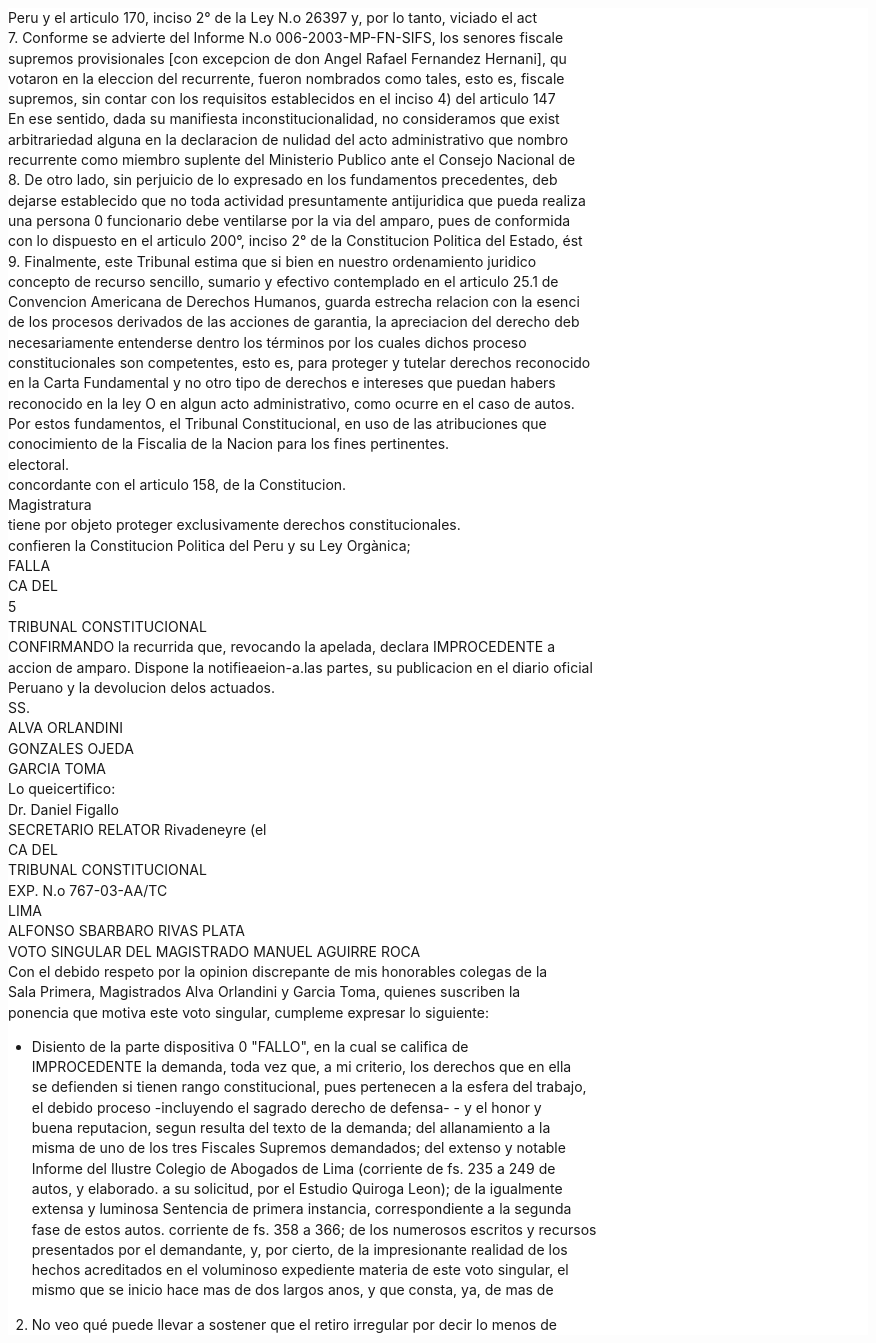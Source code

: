 Peru y el articulo 170, inciso 2° de la Ley N.o 26397 y, por lo tanto, viciado el act  
7. Conforme se advierte del Informe N.o 006-2003-MP-FN-SIFS, los senores fiscale  
supremos provisionales [con excepcion de don Angel Rafael Fernandez Hernani], qu  
votaron en la eleccion del recurrente, fueron nombrados como tales, esto es, fiscale  
supremos, sin contar con los requisitos establecidos en el inciso 4) del articulo 147  
En ese sentido, dada su manifiesta inconstitucionalidad, no consideramos que exist  
arbitrariedad alguna en la declaracion de nulidad del acto administrativo que nombro  
recurrente como miembro suplente del Ministerio Publico ante el Consejo Nacional de  
8. De otro lado, sin perjuicio de lo expresado en los fundamentos precedentes, deb  
dejarse establecido que no toda actividad presuntamente antijuridica que pueda realiza  
una persona 0 funcionario debe ventilarse por la via del amparo, pues de conformida  
con lo dispuesto en el articulo 200°, inciso 2° de la Constitucion Politica del Estado, ést  
9. Finalmente, este Tribunal estima que si bien en nuestro ordenamiento juridico  
concepto de recurso sencillo, sumario y efectivo contemplado en el articulo 25.1 de  
Convencion Americana de Derechos Humanos, guarda estrecha relacion con la esenci  
de los procesos derivados de las acciones de garantia, la apreciacion del derecho deb  
necesariamente entenderse dentro los términos por los cuales dichos proceso  
constitucionales son competentes, esto es, para proteger y tutelar derechos reconocido  
en la Carta Fundamental y no otro tipo de derechos e intereses que puedan habers  
reconocido en la ley O en algun acto administrativo, como ocurre en el caso de autos.  
Por estos fundamentos, el Tribunal Constitucional, en uso de las atribuciones que  
conocimiento de la Fiscalia de la Nacion para los fines pertinentes.  
electoral.  
concordante con el articulo 158, de la Constitucion.  
Magistratura  
tiene por objeto proteger exclusivamente derechos constitucionales.  
confieren la Constitucion Politica del Peru y su Ley Orgànica;  
FALLA  
CA DEL  
5  
TRIBUNAL CONSTITUCIONAL  
CONFIRMANDO la recurrida que, revocando la apelada, declara IMPROCEDENTE a  
accion de amparo. Dispone la notifieaeion-a.las partes, su publicacion en el diario oficial  
Peruano y la devolucion delos actuados.  
SS.  
ALVA ORLANDINI  
GONZALES OJEDA  
GARCIA TOMA  
Lo queicertifico:  
Dr. Daniel Figallo  
SECRETARIO RELATOR Rivadeneyre (el  
CA DEL  
TRIBUNAL CONSTITUCIONAL  
EXP. N.o 767-03-AA/TC  
LIMA  
ALFONSO SBARBARO RIVAS PLATA  
VOTO SINGULAR DEL MAGISTRADO MANUEL AGUIRRE ROCA  
Con el debido respeto por la opinion discrepante de mis honorables colegas de la  
Sala Primera, Magistrados Alva Orlandini y Garcia Toma, quienes suscriben la  
ponencia que motiva este voto singular, cumpleme expresar lo siguiente:  
- Disiento de la parte dispositiva 0 "FALLO", en la cual se califica de  
IMPROCEDENTE la demanda, toda vez que, a mi criterio, los derechos que en ella  
se defienden si tienen rango constitucional, pues pertenecen a la esfera del trabajo,  
el debido proceso -incluyendo el sagrado derecho de defensa- - y el honor y  
buena reputacion, segun resulta del texto de la demanda; del allanamiento a la  
misma de uno de los tres Fiscales Supremos demandados; del extenso y notable  
Informe del Ilustre Colegio de Abogados de Lima (corriente de fs. 235 a 249 de  
autos, y elaborado. a su solicitud, por el Estudio Quiroga Leon); de la igualmente  
extensa y luminosa Sentencia de primera instancia, correspondiente a la segunda  
fase de estos autos. corriente de fs. 358 a 366; de los numerosos escritos y recursos  
presentados por el demandante, y, por cierto, de la impresionante realidad de los  
hechos acreditados en el voluminoso expediente materia de este voto singular, el  
mismo que se inicio hace mas de dos largos anos, y que consta, ya, de mas de  
2) No veo qué puede llevar a sostener que el retiro irregular por decir lo menos de  